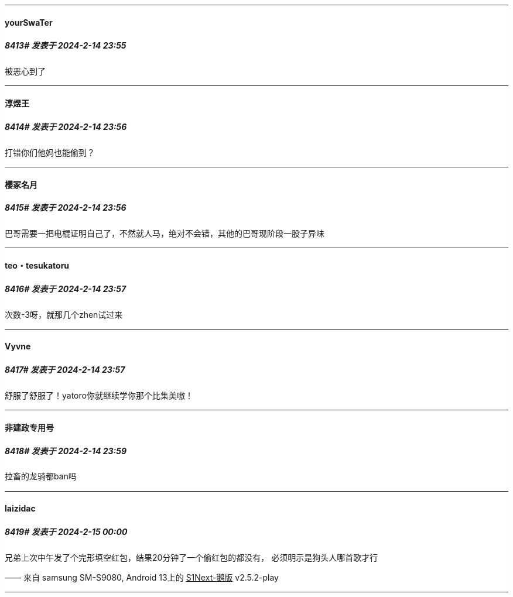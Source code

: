 *****

####  yourSwaTer  
##### 8413#       发表于 2024-2-14 23:55

被恶心到了

*****

####  淳煜王  
##### 8414#       发表于 2024-2-14 23:56

打错你们他妈也能偷到？

*****

####  樱冢名月  
##### 8415#       发表于 2024-2-14 23:56

巴哥需要一把电棍证明自己了，不然就人马，绝对不会错，其他的巴哥现阶段一股子异味

*****

####  teo・tesukatoru  
##### 8416#       发表于 2024-2-14 23:57

次数-3呀，就那几个zhen试过来

*****

####  Vyvne  
##### 8417#       发表于 2024-2-14 23:57

舒服了舒服了！yatoro你就继续学你那个比集美嗷！

*****

####  非建政专用号  
##### 8418#       发表于 2024-2-14 23:59

拉畜的龙骑都ban吗

*****

####  laizidac  
##### 8419#       发表于 2024-2-15 00:00

兄弟上次中午发了个完形填空红包，结果20分钟了一个偷红包的都没有，
必须明示是狗头人哪首歌才行

—— 来自 samsung SM-S9080, Android 13上的 [S1Next-鹅版](https://github.com/ykrank/S1-Next/releases) v2.5.2-play

*****

